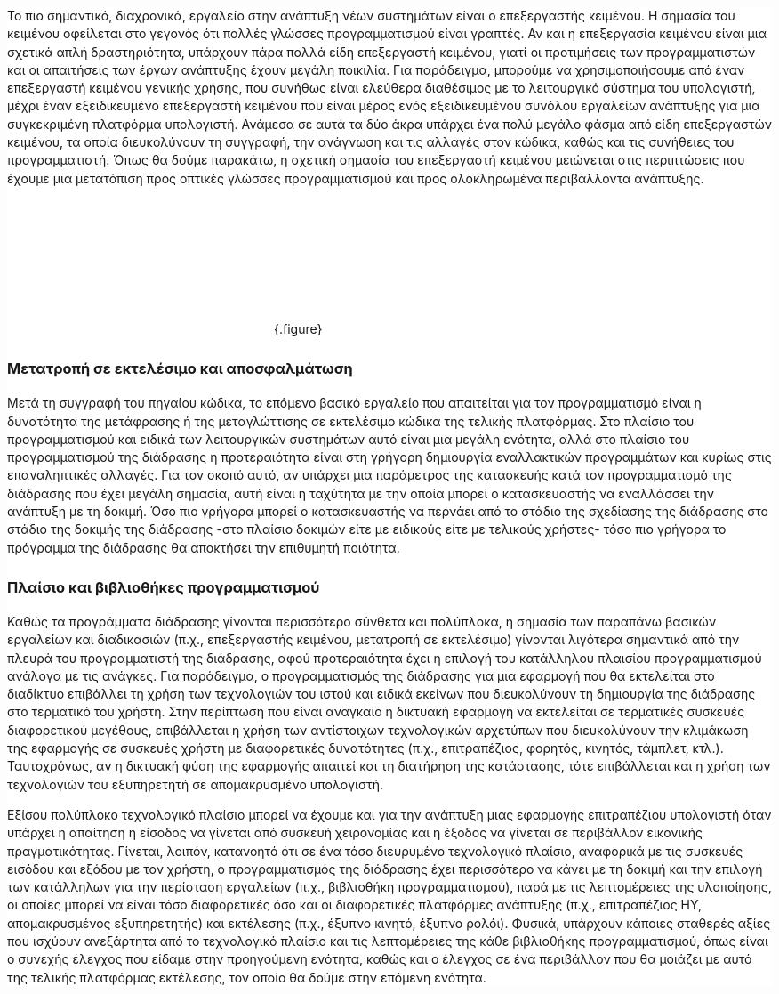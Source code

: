 Το πιο σημαντικό, διαχρονικά, εργαλείο στην ανάπτυξη νέων συστημάτων είναι ο επεξεργαστής κειμένου. Η σημασία του κειμένου οφείλεται στο γεγονός ότι πολλές γλώσσες προγραμματισμού είναι γραπτές. Αν και η επεξεργασία κειμένου είναι μια σχετικά απλή δραστηριότητα, υπάρχουν πάρα πολλά είδη επεξεργαστή κειμένου, γιατί οι προτιμήσεις των προγραμματιστών και οι απαιτήσεις των έργων ανάπτυξης έχουν μεγάλη ποικιλία. Για παράδειγμα, μπορούμε να χρησιμοποιήσουμε από έναν επεξεργαστή κειμένου γενικής χρήσης, που συνήθως είναι ελεύθερα διαθέσιμος με το λειτουργικό σύστημα του υπολογιστή, μέχρι έναν εξειδικευμένο επεξεργαστή κειμένου που είναι μέρος ενός εξειδικευμένου συνόλου εργαλείων ανάπτυξης για μια συγκεκριμένη πλατφόρμα υπολογιστή. Ανάμεσα σε αυτά τα δύο άκρα υπάρχει ένα πολύ μεγάλο φάσμα από είδη επεξεργαστών κειμένου, τα οποία διευκολύνουν τη συγγραφή, την ανάγνωση και τις αλλαγές στον κώδικα, καθώς και τις συνήθειες του προγραμματιστή. Όπως θα δούμε παρακάτω, η σχετική σημασία του επεξεργαστή κειμένου μειώνεται στις περιπτώσεις που έχουμε μια μετατόπιση προς οπτικές γλώσσες προγραμματισμού και προς ολοκληρωμένα περιβάλλοντα ανάπτυξης.

![](vim-ide.md){.figure}

### Μετατροπή σε εκτελέσιμο και αποσφαλμάτωση

Μετά τη συγγραφή του πηγαίου κώδικα, το επόμενο βασικό εργαλείο που απαιτείται για τον προγραμματισμό είναι η δυνατότητα της μετάφρασης ή της μεταγλώττισης σε εκτελέσιμο κώδικα της τελικής πλατφόρμας. Στο πλαίσιο του προγραμματισμού και ειδικά των λειτουργικών συστημάτων αυτό είναι μια μεγάλη ενότητα, αλλά στο πλαίσιο του προγραμματισμού της διάδρασης η προτεραιότητα είναι στη γρήγορη δημιουργία εναλλακτικών προγραμμάτων και κυρίως στις επαναληπτικές αλλαγές. Για τον σκοπό αυτό, αν υπάρχει μια παράμετρος της κατασκευής κατά τον προγραμματισμό της διάδρασης που έχει μεγάλη σημασία, αυτή είναι η ταχύτητα με την οποία μπορεί ο κατασκευαστής να εναλλάσσει την ανάπτυξη με τη δοκιμή. Όσο πιο γρήγορα μπορεί ο κατασκευαστής να περνάει από το στάδιο της σχεδίασης της διάδρασης στο στάδιο της δοκιμής της διάδρασης -στο πλαίσιο δοκιμών είτε με ειδικούς είτε με τελικούς χρήστες- τόσο πιο γρήγορα το πρόγραμμα της διάδρασης θα αποκτήσει την επιθυμητή ποιότητα.

### Πλαίσιο και βιβλιοθήκες προγραμματισμού

Καθώς τα προγράμματα διάδρασης γίνονται περισσότερο σύνθετα και πολύπλοκα, η σημασία των παραπάνω βασικών εργαλείων και διαδικασιών (π.χ., επεξεργαστής κειμένου, μετατροπή σε εκτελέσιμο) γίνονται λιγότερα σημαντικά από την πλευρά του προγραμματιστή της διάδρασης, αφού προτεραιότητα έχει η επιλογή του κατάλληλου πλαισίου προγραμματισμού ανάλογα με τις ανάγκες. Για παράδειγμα, ο προγραμματισμός της διάδρασης για μια εφαρμογή που θα εκτελείται στο διαδίκτυο επιβάλλει τη χρήση των τεχνολογιών του ιστού και ειδικά εκείνων που διευκολύνουν τη δημιουργία της διάδρασης στο τερματικό του χρήστη. Στην περίπτωση που είναι αναγκαίο η δικτυακή εφαρμογή να εκτελείται σε τερματικές συσκευές διαφορετικού μεγέθους, επιβάλλεται η χρήση των αντίστοιχων τεχνολογικών αρχετύπων που διευκολύνουν την κλιμάκωση της εφαρμογής σε συσκευές χρήστη με διαφορετικές δυνατότητες (π.χ., επιτραπέζιος, φορητός, κινητός, τάμπλετ, κτλ.). Ταυτοχρόνως, αν η δικτυακή φύση της εφαρμογής απαιτεί και τη διατήρηση της κατάστασης, τότε επιβάλλεται και η χρήση των τεχνολογιών του εξυπηρετητή σε απομακρυσμένο υπολογιστή.

Εξίσου πολύπλοκο τεχνολογικό πλαίσιο μπορεί να έχουμε και για την ανάπτυξη μιας εφαρμογής επιτραπέζιου υπολογιστή όταν υπάρχει η απαίτηση η είσοδος να γίνεται από συσκευή χειρονομίας και η έξοδος να γίνεται σε περιβάλλον εικονικής πραγματικότητας. Γίνεται, λοιπόν, κατανοητό ότι σε ένα τόσο διευρυμένο τεχνολογικό πλαίσιο, αναφορικά με τις συσκευές εισόδου και εξόδου με τον χρήστη, ο προγραμματισμός της διάδρασης έχει περισσότερο να κάνει με τη δοκιμή και την επιλογή των κατάλληλων για την περίσταση εργαλείων (π.χ., βιβλιοθήκη προγραμματισμού), παρά με τις λεπτομέρειες της υλοποίησης, οι οποίες μπορεί να είναι τόσο διαφορετικές όσο και οι διαφορετικές πλατφόρμες ανάπτυξης (π.χ., επιτραπέζιος ΗΥ, απομακρυσμένος εξυπηρετητής) και εκτέλεσης (π.χ., έξυπνο κινητό, έξυπνο ρολόι). Φυσικά, υπάρχουν κάποιες σταθερές αξίες που ισχύουν ανεξάρτητα από το τεχνολογικό πλαίσιο και τις λεπτομέρειες της κάθε βιβλιοθήκης προγραμματισμού, όπως είναι ο συνεχής έλεγχος που είδαμε στην προηγούμενη ενότητα, καθώς και ο έλεγχος σε ένα περιβάλλον που θα μοιάζει με αυτό της τελικής πλατφόρμας εκτέλεσης, τον οποίο θα δούμε στην επόμενη ενότητα.
